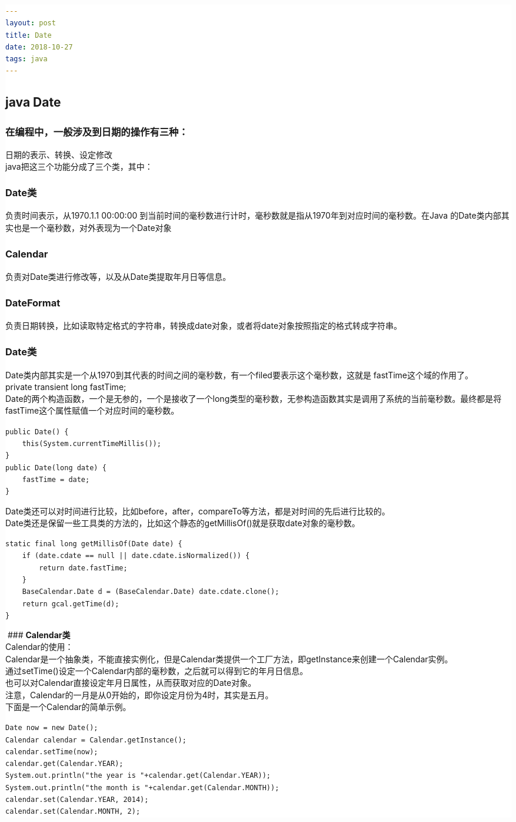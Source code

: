 ```yaml
--- 
layout: post
title: Date
date: 2018-10-27
tags: java
---
```

## **java Date**
### **在编程中，一般涉及到日期的操作有三种：** 
日期的表示、转换、设定修改  
java把这三个功能分成了三个类，其中：  
### **Date类**
负责时间表示，从1970.1.1 00:00:00 到当前时间的毫秒数进行计时，毫秒数就是指从1970年到对应时间的毫秒数。在Java 的Date类内部其实也是一个毫秒数，对外表现为一个Date对象  
### **Calendar**
负责对Date类进行修改等，以及从Date类提取年月日等信息。  
### **DateFormat** 
负责日期转换，比如读取特定格式的字符串，转换成date对象，或者将date对象按照指定的格式转成字符串。  
 ###  **Date类**    
Date类内部其实是一个从1970到其代表的时间之间的毫秒数，有一个filed要表示这个毫秒数，这就是 fastTime这个域的作用了。    
private transient long fastTime;    
Date的两个构造函数，一个是无参的，一个是接收了一个long类型的毫秒数，无参构造函数其实是调用了系统的当前毫秒数。最终都是将fastTime这个属性赋值一个对应时间的毫秒数。    

``` 
public Date() {
    this(System.currentTimeMillis());
}
public Date(long date) {
    fastTime = date;
}
```
Date类还可以对时间进行比较，比如before，after，compareTo等方法，都是对时间的先后进行比较的。    
Date类还是保留一些工具类的方法的，比如这个静态的getMillisOf()就是获取date对象的毫秒数。    

``` 
static final long getMillisOf(Date date) {
    if (date.cdate == null || date.cdate.isNormalized()) {
        return date.fastTime;
    }
    BaseCalendar.Date d = (BaseCalendar.Date) date.cdate.clone();
    return gcal.getTime(d);
}
```

 ### **Calendar类**     
Calendar的使用：  
Calendar是一个抽象类，不能直接实例化，但是Calendar类提供一个工厂方法，即getInstance来创建一个Calendar实例。  
通过setTime()设定一个Calendar内部的毫秒数，之后就可以得到它的年月日信息。  
也可以对Calendar直接设定年月日属性，从而获取对应的Date对象。  
注意，Calendar的一月是从0开始的，即你设定月份为4时，其实是五月。  
下面是一个Calendar的简单示例。  
``` 
Date now = new Date();
Calendar calendar = Calendar.getInstance();
calendar.setTime(now);
calendar.get(Calendar.YEAR);
System.out.println("the year is "+calendar.get(Calendar.YEAR));
System.out.println("the month is "+calendar.get(Calendar.MONTH));
calendar.set(Calendar.YEAR, 2014);
calendar.set(Calendar.MONTH, 2);
```